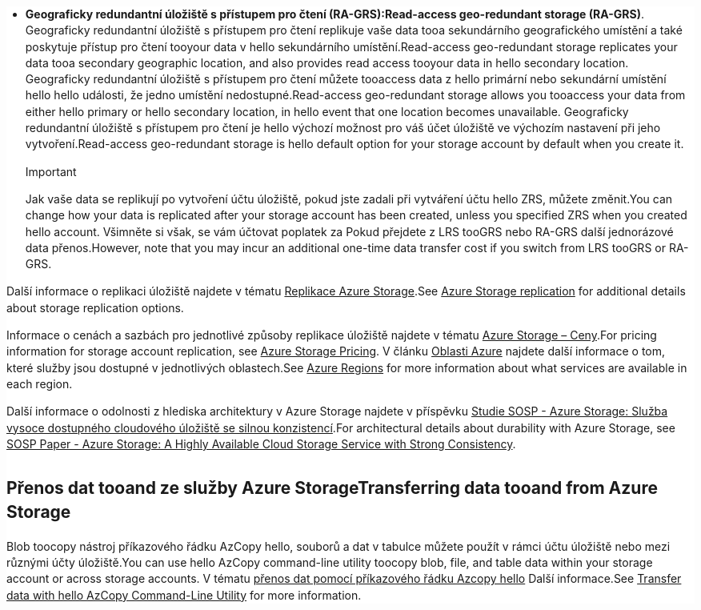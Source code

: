 * <span data-ttu-id="137e9-255">**Geograficky redundantní úložiště s přístupem pro čtení (RA-GRS):**</span><span class="sxs-lookup"><span data-stu-id="137e9-255">**Read-access geo-redundant storage (RA-GRS)**.</span></span> <span data-ttu-id="137e9-256">Geograficky redundantní úložiště s přístupem pro čtení replikuje vaše data tooa sekundárního geografického umístění a také poskytuje přístup pro čtení tooyour data v hello sekundárního umístění.</span><span class="sxs-lookup"><span data-stu-id="137e9-256">Read-access geo-redundant storage replicates your data tooa secondary geographic location, and also provides read access tooyour data in hello secondary location.</span></span> <span data-ttu-id="137e9-257">Geograficky redundantní úložiště s přístupem pro čtení můžete tooaccess data z hello primární nebo sekundární umístění hello hello události, že jedno umístění nedostupné.</span><span class="sxs-lookup"><span data-stu-id="137e9-257">Read-access geo-redundant storage allows you tooaccess your data from either hello primary or hello secondary location, in hello event that one location becomes unavailable.</span></span> <span data-ttu-id="137e9-258">Geograficky redundantní úložiště s přístupem pro čtení je hello výchozí možnost pro váš účet úložiště ve výchozím nastavení při jeho vytvoření.</span><span class="sxs-lookup"><span data-stu-id="137e9-258">Read-access geo-redundant storage is hello default option for your storage account by default when you create it.</span></span>

  > [!IMPORTANT]
  > <span data-ttu-id="137e9-259">Jak vaše data se replikují po vytvoření účtu úložiště, pokud jste zadali při vytváření účtu hello ZRS, můžete změnit.</span><span class="sxs-lookup"><span data-stu-id="137e9-259">You can change how your data is replicated after your storage account has been created, unless you specified ZRS when you created hello account.</span></span> <span data-ttu-id="137e9-260">Všimněte si však, se vám účtovat poplatek za Pokud přejdete z LRS tooGRS nebo RA-GRS další jednorázové data přenos.</span><span class="sxs-lookup"><span data-stu-id="137e9-260">However, note that you may incur an additional one-time data transfer cost if you switch from LRS tooGRS or RA-GRS.</span></span>
  >
  >

<span data-ttu-id="137e9-261">Další informace o replikaci úložiště najdete v tématu [Replikace Azure Storage](storage-redundancy.md).</span><span class="sxs-lookup"><span data-stu-id="137e9-261">See [Azure Storage replication](storage-redundancy.md) for additional details about storage replication options.</span></span>

<span data-ttu-id="137e9-262">Informace o cenách a sazbách pro jednotlivé způsoby replikace úložiště najdete v tématu [Azure Storage – Ceny](https://azure.microsoft.com/pricing/details/storage/).</span><span class="sxs-lookup"><span data-stu-id="137e9-262">For pricing information for storage account replication, see [Azure Storage Pricing](https://azure.microsoft.com/pricing/details/storage/).</span></span> <span data-ttu-id="137e9-263">V článku [Oblasti Azure](https://azure.microsoft.com/regions/#services) najdete další informace o tom, které služby jsou dostupné v jednotlivých oblastech.</span><span class="sxs-lookup"><span data-stu-id="137e9-263">See [Azure Regions](https://azure.microsoft.com/regions/#services) for more information about what services are available in each region.</span></span>

<span data-ttu-id="137e9-264">Další informace o odolnosti z hlediska architektury v Azure Storage najdete v příspěvku [Studie SOSP - Azure Storage: Služba vysoce dostupného cloudového úložiště se silnou konzistencí](http://blogs.msdn.com/b/windowsazurestorage/archive/2011/11/20/windows-azure-storage-a-highly-available-cloud-storage-service-with-strong-consistency.aspx).</span><span class="sxs-lookup"><span data-stu-id="137e9-264">For architectural details about durability with Azure Storage, see [SOSP Paper - Azure Storage: A Highly Available Cloud Storage Service with Strong Consistency](http://blogs.msdn.com/b/windowsazurestorage/archive/2011/11/20/windows-azure-storage-a-highly-available-cloud-storage-service-with-strong-consistency.aspx).</span></span>

## <a name="transferring-data-tooand-from-azure-storage"></a><span data-ttu-id="137e9-265">Přenos dat tooand ze služby Azure Storage</span><span class="sxs-lookup"><span data-stu-id="137e9-265">Transferring data tooand from Azure Storage</span></span>
<span data-ttu-id="137e9-266">Blob toocopy nástroj příkazového řádku AzCopy hello, souborů a dat v tabulce můžete použít v rámci účtu úložiště nebo mezi různými účty úložiště.</span><span class="sxs-lookup"><span data-stu-id="137e9-266">You can use hello AzCopy command-line utility toocopy blob, file, and table data within your storage account or across storage accounts.</span></span> <span data-ttu-id="137e9-267">V tématu [přenos dat pomocí příkazového řádku Azcopy hello](storage-use-azcopy.md) Další informace.</span><span class="sxs-lookup"><span data-stu-id="137e9-267">See [Transfer data with hello AzCopy Command-Line Utility](storage-use-azcopy.md) for more information.</span></span>

